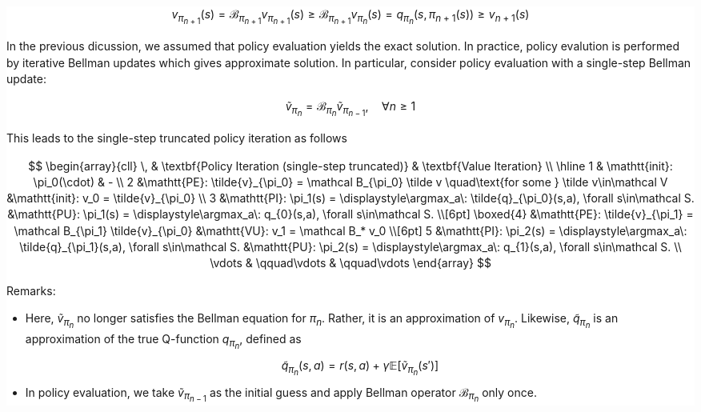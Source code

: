 $$
v_{\pi_{n+1}}(s)
= \mathcal B_{\pi_{n+1}} v_{\pi_{n+1}} (s)
\ge \mathcal B_{\pi_{n+1}} v_{\pi_{n}} (s)
= q_{\pi_n}(s,\pi_{n+1}(s))
\ge v_{n+1}(s)
\tag*{$\blacksquare$}
$$

In the previous dicussion, we assumed that policy evaluation yields the exact solution. In practice, policy evalution is performed by iterative Bellman updates which gives approximate solution. In particular, consider policy evaluation with a single-step Bellman update:

$$
\tilde{v}_{\pi_{n}} = \mathcal B_{\pi_{n}} \tilde{v}_{\pi_{n-1}}, \quad\forall n\ge 1
$$

This leads to the single-step truncated policy iteration as follows

$$
\begin{array}{cll}
\, & \textbf{Policy Iteration (single-step truncated)} & \textbf{Value Iteration}
\\ \hline
1 & \mathtt{init}: \pi_0(\cdot) & -
\\
2
&\mathtt{PE}:  \tilde{v}_{\pi_0} =  \mathcal B_{\pi_0} \tilde v \quad\text{for some } \tilde v\in\mathcal V
&\mathtt{init}: v_0 = \tilde{v}_{\pi_0}
\\
3
&\mathtt{PI}:  \pi_1(s) = \displaystyle\argmax_a\: \tilde{q}_{\pi_0}(s,a), \forall s\in\mathcal S.
&\mathtt{PU}:  \pi_1(s) = \displaystyle\argmax_a\: q_{0}(s,a), \forall s\in\mathcal S.
\\[6pt]
\boxed{4}
&\mathtt{PE}:  \tilde{v}_{\pi_1} = \mathcal B_{\pi_1} \tilde{v}_{\pi_0}
&\mathtt{VU}:  v_1 = \mathcal B_* v_0
\\[6pt]
5
&\mathtt{PI}:  \pi_2(s) = \displaystyle\argmax_a\: \tilde{q}_{\pi_1}(s,a), \forall s\in\mathcal S.
&\mathtt{PU}:  \pi_2(s) = \displaystyle\argmax_a\: q_{1}(s,a), \forall s\in\mathcal S.
\\
\vdots & \qquad\vdots & \qquad\vdots
\end{array}
$$

Remarks:

* Here, $\tilde{v}_{\pi_{n}}$ no longer satisfies the Bellman equation for $\pi_{n}$. Rather, it is an approximation of $v_{\pi_{n}}$. Likewise, $\tilde{q}_{\pi_n}$ is an approximation of the true Q-function $q_{\pi_n}$, defined as
    $$
    \tilde{q}_{\pi_n}(s,a) = r(s,a) + \gamma\mathbb E[\tilde{v}_{\pi_n}(s')]
    $$
* In policy evaluation, we take $\tilde{v}_{\pi_{n-1}}$ as the initial guess and apply Bellman operator $\mathcal B_{\pi_{n}}$ only once.
